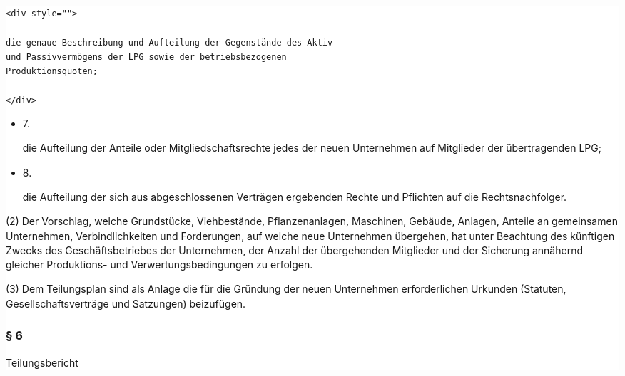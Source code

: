     <div style="">
    
    die genaue Beschreibung und Aufteilung der Gegenstände des Aktiv-
    und Passivvermögens der LPG sowie der betriebsbezogenen
    Produktionsquoten;
    
    </div>

  - 7\.
    
    <div style="">
    
    die Aufteilung der Anteile oder Mitgliedschaftsrechte jedes der
    neuen Unternehmen auf Mitglieder der übertragenden LPG;
    
    </div>

  - 8\.
    
    <div style="">
    
    die Aufteilung der sich aus abgeschlossenen Verträgen ergebenden
    Rechte und Pflichten auf die Rechtsnachfolger.
    
    </div>

</div>

<div class="jurAbsatz">

(2) Der Vorschlag, welche Grundstücke, Viehbestände, Pflanzenanlagen,
Maschinen, Gebäude, Anlagen, Anteile an gemeinsamen Unternehmen,
Verbindlichkeiten und Forderungen, auf welche neue Unternehmen
übergehen, hat unter Beachtung des künftigen Zwecks des
Geschäftsbetriebes der Unternehmen, der Anzahl der übergehenden
Mitglieder und der Sicherung annähernd gleicher Produktions- und
Verwertungsbedingungen zu erfolgen.

</div>

<div class="jurAbsatz">

(3) Dem Teilungsplan sind als Anlage die für die Gründung der neuen
Unternehmen erforderlichen Urkunden (Statuten, Gesellschaftsverträge und
Satzungen) beizufügen.

</div>

</div>

</div>

</div>

<span id="DDNR006420990BJNE001702308.html"></span>

### § 6  
Teilungsbericht

<div>
